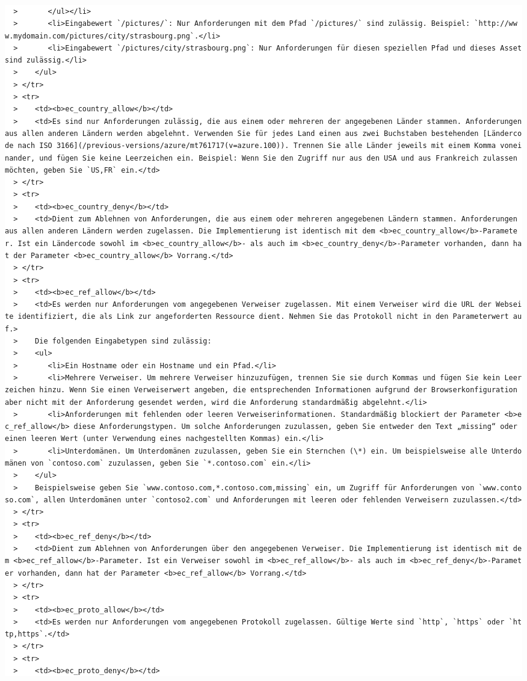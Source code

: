       >       </ul></li>
      >       <li>Eingabewert `/pictures/`: Nur Anforderungen mit dem Pfad `/pictures/` sind zulässig. Beispiel: `http://www.mydomain.com/pictures/city/strasbourg.png`.</li>
      >       <li>Eingabewert `/pictures/city/strasbourg.png`: Nur Anforderungen für diesen speziellen Pfad und dieses Asset sind zulässig.</li>
      >    </ul>
      > </tr>
      > <tr>
      >    <td><b>ec_country_allow</b></td> 
      >    <td>Es sind nur Anforderungen zulässig, die aus einem oder mehreren der angegebenen Länder stammen. Anforderungen aus allen anderen Ländern werden abgelehnt. Verwenden Sie für jedes Land einen aus zwei Buchstaben bestehenden [Ländercode nach ISO 3166](/previous-versions/azure/mt761717(v=azure.100)). Trennen Sie alle Länder jeweils mit einem Komma voneinander, und fügen Sie keine Leerzeichen ein. Beispiel: Wenn Sie den Zugriff nur aus den USA und aus Frankreich zulassen möchten, geben Sie `US,FR` ein.</td>
      > </tr>
      > <tr>
      >    <td><b>ec_country_deny</b></td> 
      >    <td>Dient zum Ablehnen von Anforderungen, die aus einem oder mehreren angegebenen Ländern stammen. Anforderungen aus allen anderen Ländern werden zugelassen. Die Implementierung ist identisch mit dem <b>ec_country_allow</b>-Parameter. Ist ein Ländercode sowohl im <b>ec_country_allow</b>- als auch im <b>ec_country_deny</b>-Parameter vorhanden, dann hat der Parameter <b>ec_country_allow</b> Vorrang.</td>
      > </tr>
      > <tr>
      >    <td><b>ec_ref_allow</b></td>
      >    <td>Es werden nur Anforderungen vom angegebenen Verweiser zugelassen. Mit einem Verweiser wird die URL der Webseite identifiziert, die als Link zur angeforderten Ressource dient. Nehmen Sie das Protokoll nicht in den Parameterwert auf.> 
      >    Die folgenden Eingabetypen sind zulässig:
      >    <ul>
      >       <li>Ein Hostname oder ein Hostname und ein Pfad.</li>
      >       <li>Mehrere Verweiser. Um mehrere Verweiser hinzuzufügen, trennen Sie sie durch Kommas und fügen Sie kein Leerzeichen hinzu. Wenn Sie einen Verweiserwert angeben, die entsprechenden Informationen aufgrund der Browserkonfiguration aber nicht mit der Anforderung gesendet werden, wird die Anforderung standardmäßig abgelehnt.</li> 
      >       <li>Anforderungen mit fehlenden oder leeren Verweiserinformationen. Standardmäßig blockiert der Parameter <b>ec_ref_allow</b> diese Anforderungstypen. Um solche Anforderungen zuzulassen, geben Sie entweder den Text „missing“ oder einen leeren Wert (unter Verwendung eines nachgestellten Kommas) ein.</li> 
      >       <li>Unterdomänen. Um Unterdomänen zuzulassen, geben Sie ein Sternchen (\*) ein. Um beispielsweise alle Unterdomänen von `contoso.com` zuzulassen, geben Sie `*.contoso.com` ein.</li>
      >    </ul> 
      >    Beispielsweise geben Sie `www.contoso.com,*.contoso.com,missing` ein, um Zugriff für Anforderungen von `www.contoso.com`, allen Unterdomänen unter `contoso2.com` und Anforderungen mit leeren oder fehlenden Verweisern zuzulassen.</td>
      > </tr>
      > <tr> 
      >    <td><b>ec_ref_deny</b></td>
      >    <td>Dient zum Ablehnen von Anforderungen über den angegebenen Verweiser. Die Implementierung ist identisch mit dem <b>ec_ref_allow</b>-Parameter. Ist ein Verweiser sowohl im <b>ec_ref_allow</b>- als auch im <b>ec_ref_deny</b>-Parameter vorhanden, dann hat der Parameter <b>ec_ref_allow</b> Vorrang.</td>
      > </tr>
      > <tr> 
      >    <td><b>ec_proto_allow</b></td> 
      >    <td>Es werden nur Anforderungen vom angegebenen Protokoll zugelassen. Gültige Werte sind `http`, `https` oder `http,https`.</td>
      > </tr>
      > <tr>
      >    <td><b>ec_proto_deny</b></td>